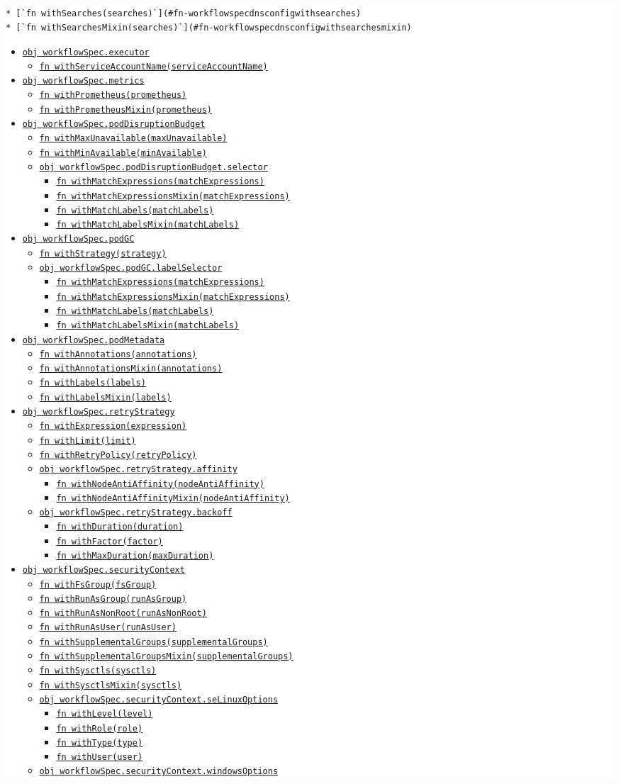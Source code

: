    * [`fn withSearches(searches)`](#fn-workflowspecdnsconfigwithsearches)
    * [`fn withSearchesMixin(searches)`](#fn-workflowspecdnsconfigwithsearchesmixin)
  * [`obj workflowSpec.executor`](#obj-workflowspecexecutor)
    * [`fn withServiceAccountName(serviceAccountName)`](#fn-workflowspecexecutorwithserviceaccountname)
  * [`obj workflowSpec.metrics`](#obj-workflowspecmetrics)
    * [`fn withPrometheus(prometheus)`](#fn-workflowspecmetricswithprometheus)
    * [`fn withPrometheusMixin(prometheus)`](#fn-workflowspecmetricswithprometheusmixin)
  * [`obj workflowSpec.podDisruptionBudget`](#obj-workflowspecpoddisruptionbudget)
    * [`fn withMaxUnavailable(maxUnavailable)`](#fn-workflowspecpoddisruptionbudgetwithmaxunavailable)
    * [`fn withMinAvailable(minAvailable)`](#fn-workflowspecpoddisruptionbudgetwithminavailable)
    * [`obj workflowSpec.podDisruptionBudget.selector`](#obj-workflowspecpoddisruptionbudgetselector)
      * [`fn withMatchExpressions(matchExpressions)`](#fn-workflowspecpoddisruptionbudgetselectorwithmatchexpressions)
      * [`fn withMatchExpressionsMixin(matchExpressions)`](#fn-workflowspecpoddisruptionbudgetselectorwithmatchexpressionsmixin)
      * [`fn withMatchLabels(matchLabels)`](#fn-workflowspecpoddisruptionbudgetselectorwithmatchlabels)
      * [`fn withMatchLabelsMixin(matchLabels)`](#fn-workflowspecpoddisruptionbudgetselectorwithmatchlabelsmixin)
  * [`obj workflowSpec.podGC`](#obj-workflowspecpodgc)
    * [`fn withStrategy(strategy)`](#fn-workflowspecpodgcwithstrategy)
    * [`obj workflowSpec.podGC.labelSelector`](#obj-workflowspecpodgclabelselector)
      * [`fn withMatchExpressions(matchExpressions)`](#fn-workflowspecpodgclabelselectorwithmatchexpressions)
      * [`fn withMatchExpressionsMixin(matchExpressions)`](#fn-workflowspecpodgclabelselectorwithmatchexpressionsmixin)
      * [`fn withMatchLabels(matchLabels)`](#fn-workflowspecpodgclabelselectorwithmatchlabels)
      * [`fn withMatchLabelsMixin(matchLabels)`](#fn-workflowspecpodgclabelselectorwithmatchlabelsmixin)
  * [`obj workflowSpec.podMetadata`](#obj-workflowspecpodmetadata)
    * [`fn withAnnotations(annotations)`](#fn-workflowspecpodmetadatawithannotations)
    * [`fn withAnnotationsMixin(annotations)`](#fn-workflowspecpodmetadatawithannotationsmixin)
    * [`fn withLabels(labels)`](#fn-workflowspecpodmetadatawithlabels)
    * [`fn withLabelsMixin(labels)`](#fn-workflowspecpodmetadatawithlabelsmixin)
  * [`obj workflowSpec.retryStrategy`](#obj-workflowspecretrystrategy)
    * [`fn withExpression(expression)`](#fn-workflowspecretrystrategywithexpression)
    * [`fn withLimit(limit)`](#fn-workflowspecretrystrategywithlimit)
    * [`fn withRetryPolicy(retryPolicy)`](#fn-workflowspecretrystrategywithretrypolicy)
    * [`obj workflowSpec.retryStrategy.affinity`](#obj-workflowspecretrystrategyaffinity)
      * [`fn withNodeAntiAffinity(nodeAntiAffinity)`](#fn-workflowspecretrystrategyaffinitywithnodeantiaffinity)
      * [`fn withNodeAntiAffinityMixin(nodeAntiAffinity)`](#fn-workflowspecretrystrategyaffinitywithnodeantiaffinitymixin)
    * [`obj workflowSpec.retryStrategy.backoff`](#obj-workflowspecretrystrategybackoff)
      * [`fn withDuration(duration)`](#fn-workflowspecretrystrategybackoffwithduration)
      * [`fn withFactor(factor)`](#fn-workflowspecretrystrategybackoffwithfactor)
      * [`fn withMaxDuration(maxDuration)`](#fn-workflowspecretrystrategybackoffwithmaxduration)
  * [`obj workflowSpec.securityContext`](#obj-workflowspecsecuritycontext)
    * [`fn withFsGroup(fsGroup)`](#fn-workflowspecsecuritycontextwithfsgroup)
    * [`fn withRunAsGroup(runAsGroup)`](#fn-workflowspecsecuritycontextwithrunasgroup)
    * [`fn withRunAsNonRoot(runAsNonRoot)`](#fn-workflowspecsecuritycontextwithrunasnonroot)
    * [`fn withRunAsUser(runAsUser)`](#fn-workflowspecsecuritycontextwithrunasuser)
    * [`fn withSupplementalGroups(supplementalGroups)`](#fn-workflowspecsecuritycontextwithsupplementalgroups)
    * [`fn withSupplementalGroupsMixin(supplementalGroups)`](#fn-workflowspecsecuritycontextwithsupplementalgroupsmixin)
    * [`fn withSysctls(sysctls)`](#fn-workflowspecsecuritycontextwithsysctls)
    * [`fn withSysctlsMixin(sysctls)`](#fn-workflowspecsecuritycontextwithsysctlsmixin)
    * [`obj workflowSpec.securityContext.seLinuxOptions`](#obj-workflowspecsecuritycontextselinuxoptions)
      * [`fn withLevel(level)`](#fn-workflowspecsecuritycontextselinuxoptionswithlevel)
      * [`fn withRole(role)`](#fn-workflowspecsecuritycontextselinuxoptionswithrole)
      * [`fn withType(type)`](#fn-workflowspecsecuritycontextselinuxoptionswithtype)
      * [`fn withUser(user)`](#fn-workflowspecsecuritycontextselinuxoptionswithuser)
    * [`obj workflowSpec.securityContext.windowsOptions`](#obj-workflowspecsecuritycontextwindowsoptions)